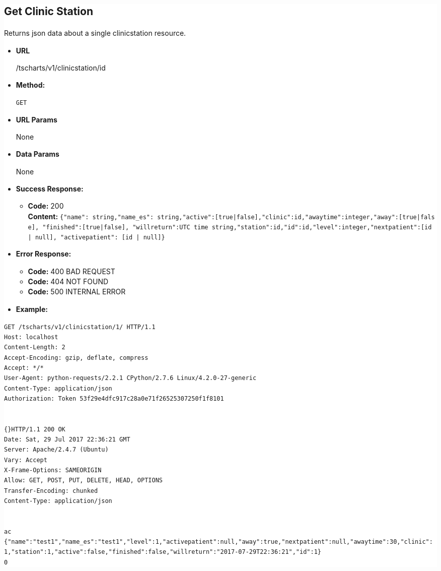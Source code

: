 **Get Clinic Station**
----
  Returns json data about a single clinicstation resource. 

* **URL**

  /tscharts/v1/clinicstation/id

* **Method:**

  `GET`
  
*  **URL Params**

   None

* **Data Params**

  None

* **Success Response:**

  * **Code:** 200 <br />
    **Content:** `{"name": string,"name_es": string,"active":[true|false],"clinic":id,"awaytime":integer,"away":[true|false], "finished":[true|false], "willreturn":UTC time string,"station":id,"id":id,"level":integer,"nextpatient":[id | null], "activepatient": [id | null]}`
 
* **Error Response:**

  * **Code:** 400 BAD REQUEST
  * **Code:** 404 NOT FOUND
  * **Code:** 500 INTERNAL ERROR

* **Example:**

```
GET /tscharts/v1/clinicstation/1/ HTTP/1.1
Host: localhost
Content-Length: 2
Accept-Encoding: gzip, deflate, compress
Accept: */*
User-Agent: python-requests/2.2.1 CPython/2.7.6 Linux/4.2.0-27-generic
Content-Type: application/json
Authorization: Token 53f29e4dfc917c28a0e71f26525307250f1f8101


{}HTTP/1.1 200 OK
Date: Sat, 29 Jul 2017 22:36:21 GMT
Server: Apache/2.4.7 (Ubuntu)
Vary: Accept
X-Frame-Options: SAMEORIGIN
Allow: GET, POST, PUT, DELETE, HEAD, OPTIONS
Transfer-Encoding: chunked
Content-Type: application/json


ac
{"name":"test1","name_es":"test1","level":1,"activepatient":null,"away":true,"nextpatient":null,"awaytime":30,"clinic":1,"station":1,"active":false,"finished":false,"willreturn":"2017-07-29T22:36:21","id":1}
0
```
  